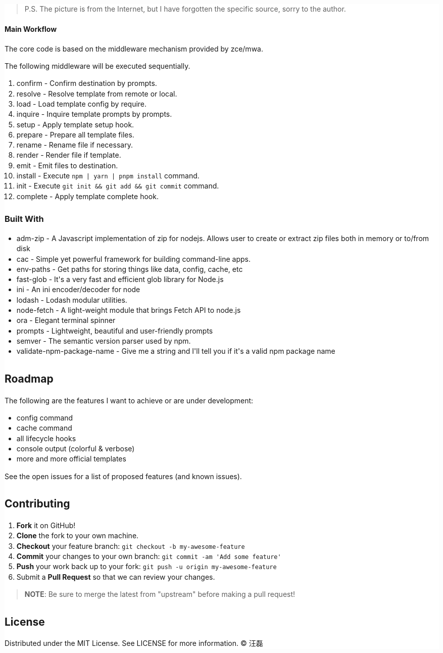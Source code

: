 > P.S. The picture is from the Internet, but I have forgotten the specific source, sorry to the author.

#### Main Workflow

The core code is based on the middleware mechanism provided by zce/mwa.

The following middleware will be executed sequentially.

1.  confirm - Confirm destination by prompts.
2.  resolve - Resolve template from remote or local.
3.  load - Load template config by require.
4.  inquire - Inquire template prompts by prompts.
5.  setup - Apply template setup hook.
6.  prepare - Prepare all template files.
7.  rename - Rename file if necessary.
8.  render - Render file if template.
9.  emit - Emit files to destination.
10.  install - Execute `npm | yarn | pnpm install` command.
11.  init - Execute `git init && git add && git commit` command.
12.  complete - Apply template complete hook.

### Built With

-   adm-zip - A Javascript implementation of zip for nodejs. Allows user to create or extract zip files both in memory or to/from disk
-   cac - Simple yet powerful framework for building command-line apps.
-   env-paths - Get paths for storing things like data, config, cache, etc
-   fast-glob - It's a very fast and efficient glob library for Node.js
-   ini - An ini encoder/decoder for node
-   lodash - Lodash modular utilities.
-   node-fetch - A light-weight module that brings Fetch API to node.js
-   ora - Elegant terminal spinner
-   prompts - Lightweight, beautiful and user-friendly prompts
-   semver - The semantic version parser used by npm.
-   validate-npm-package-name - Give me a string and I'll tell you if it's a valid npm package name

Roadmap
-------

The following are the features I want to achieve or are under development:

-   config command
-   cache command
-   all lifecycle hooks
-   console output (colorful & verbose)
-   more and more official templates

See the open issues for a list of proposed features (and known issues).

Contributing
------------

1.  **Fork** it on GitHub!
2.  **Clone** the fork to your own machine.
3.  **Checkout** your feature branch: `git checkout -b my-awesome-feature`
4.  **Commit** your changes to your own branch: `git commit -am 'Add some feature'`
5.  **Push** your work back up to your fork: `git push -u origin my-awesome-feature`
6.  Submit a **Pull Request** so that we can review your changes.

> **NOTE**: Be sure to merge the latest from "upstream" before making a pull request!

License
-------

Distributed under the MIT License. See LICENSE for more information. © 汪磊
